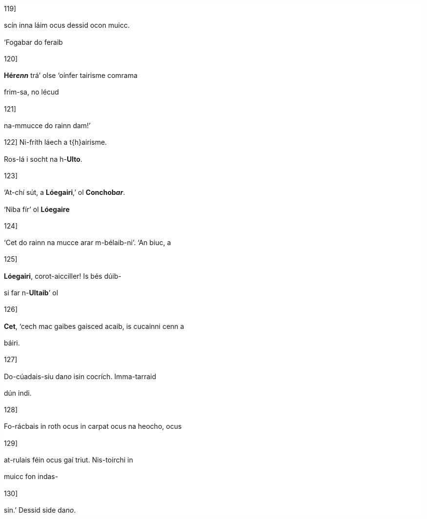 119] 

scín inna láim ocus dessid ocon muicc.

‘Fogabar do feraib
  
120] 

**Hér*enn*** trá’ olse ‘oínfer tairisme comrama

frim-sa, no lécud
  
121] 

na-mmucce do rainn dam!’



  
122] Ni-fríth láech a t{h}airisme.

Ros-lá i socht na h-**Ulto**.
  
123] 

‘At-chí sút, a **Lóegairi**,’ ol **Conchob*ar***.

‘Niba fír’ ol **Lóegaire**
  
124] 

‘Cet do rainn na mucce arar m-bélaib-ni’. ‘An biuc, a
  
125] 

**Lóegairi**, corot-aicciller! Is bés dúib-

si far n-**Ultaib**’ ol
  
126] 

**Cet**, ‘cech mac gaibes gaisced acaib, is cucainni cenn a

báiri.
  
127] 

Do-cúadais-siu da*no* isin cocrích. Imma-tarraid

dún indi.
  
128] 

Fo-rácbais in roth ocus in carpat ocus na heocho, ocus
  
129] 

at-rulais féin ocus gaí triut. Nis-toirchi in

muicc fon indas-
  
130] 

sin.’ Dessid side da*no*.


